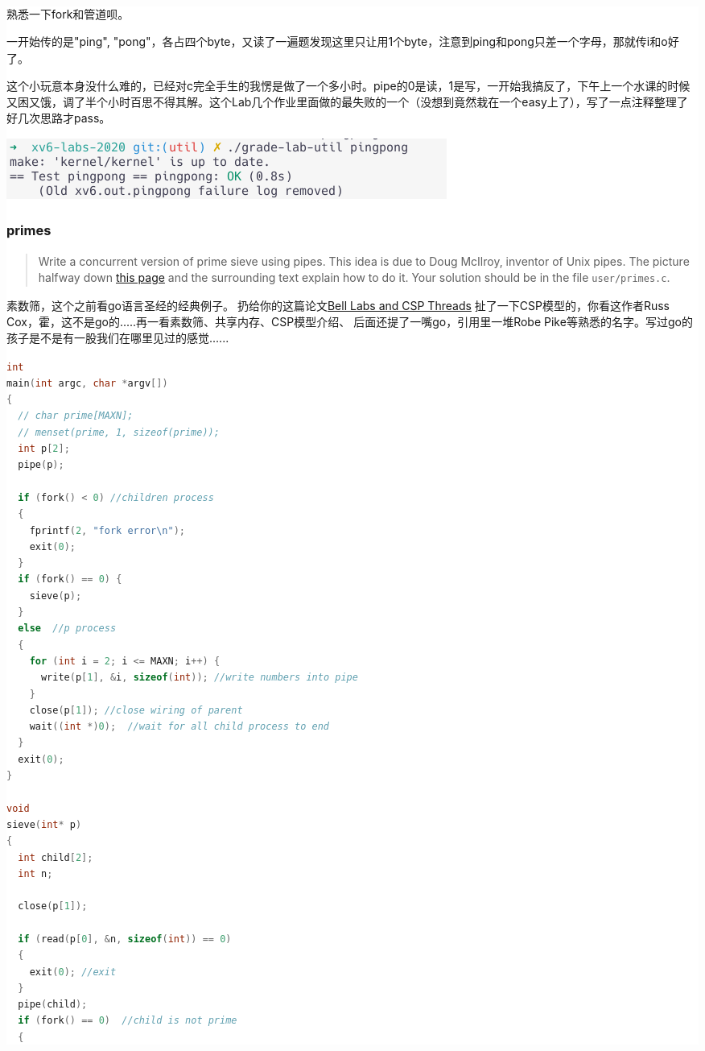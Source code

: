熟悉一下fork和管道呗。

一开始传的是"ping", "pong"，各占四个byte，又读了一遍题发现这里只让用1个byte，注意到ping和pong只差一个字母，那就传i和o好了。

这个小玩意本身没什么难的，已经对c完全手生的我愣是做了一个多小时。pipe的0是读，1是写，一开始我搞反了，下午上一个水课的时候又困又饿，调了半个小时百思不得其解。这个Lab几个作业里面做的最失败的一个（没想到竟然栽在一个easy上了），写了一点注释整理了好几次思路才pass。

![](6.S081-lab-util/1625234931.png)

### primes

>Write a concurrent version of prime sieve using pipes. This idea is due to Doug McIlroy, inventor of Unix pipes. The picture halfway down [this page](http://swtch.com/~rsc/thread/) and the surrounding text explain how to do it. Your solution should be in the file `user/primes.c`.

素数筛，这个之前看go语言圣经的经典例子。 扔给你的这篇论文[Bell Labs and CSP Threads](https://swtch.com/~rsc/thread/) 扯了一下CSP模型的，你看这作者Russ Cox，霍，这不是go的.....再一看素数筛、共享内存、CSP模型介绍、  后面还提了一嘴go，引用里一堆Robe Pike等熟悉的名字。写过go的孩子是不是有一股我们在哪里见过的感觉......

```c
int
main(int argc, char *argv[])
{
  // char prime[MAXN];
  // menset(prime, 1, sizeof(prime));
  int p[2];
  pipe(p);

  if (fork() < 0) //children process
  {
    fprintf(2, "fork error\n");
    exit(0);
  }
  if (fork() == 0) {
    sieve(p);
  }
  else  //p process
  {
    for (int i = 2; i <= MAXN; i++) {
      write(p[1], &i, sizeof(int)); //write numbers into pipe
    }
    close(p[1]); //close wiring of parent
    wait((int *)0);  //wait for all child process to end
  }
  exit(0);
}

void
sieve(int* p)
{
  int child[2];
  int n;

  close(p[1]);

  if (read(p[0], &n, sizeof(int)) == 0)
  {
    exit(0); //exit 
  }
  pipe(child);
  if (fork() == 0)  //child is not prime
  {
```
